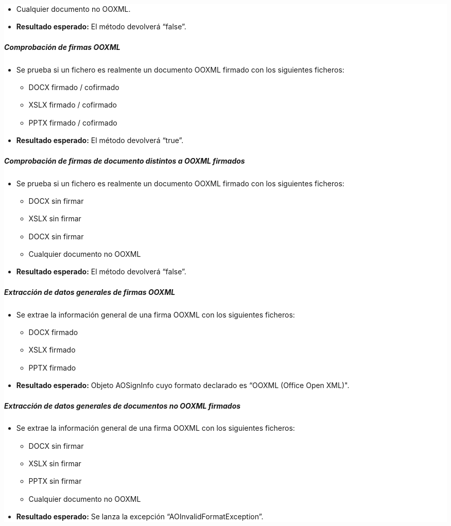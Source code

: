   - Cualquier documento no OOXML.

- **Resultado esperado:** El método devolverá “false”.

##### Comprobación de firmas OOXML

- Se prueba si un fichero es realmente un documento OOXML firmado con
  los siguientes ficheros:

  - DOCX firmado / cofirmado

  - XSLX firmado / cofirmado

  - PPTX firmado / cofirmado

- **Resultado esperado:** El método devolverá “true”.

##### Comprobación de firmas de documento distintos a OOXML firmados

- Se prueba si un fichero es realmente un documento OOXML firmado con
  los siguientes ficheros:

  - DOCX sin firmar

  - XSLX sin firmar

  - DOCX sin firmar

  - Cualquier documento no OOXML

- **Resultado esperado:** El método devolverá “false”.

##### Extracción de datos generales de firmas OOXML

- Se extrae la información general de una firma OOXML con los siguientes
  ficheros:

  - DOCX firmado

  - XSLX firmado

  - PPTX firmado

- **Resultado esperado:** Objeto AOSignInfo cuyo formato declarado es
  “OOXML (Office Open XML)".

##### Extracción de datos generales de documentos no OOXML firmados

- Se extrae la información general de una firma OOXML con los siguientes
  ficheros:

  - DOCX sin firmar

  - XSLX sin firmar

  - PPTX sin firmar

  - Cualquier documento no OOXML

- **Resultado esperado:** Se lanza la excepción
  “AOInvalidFormatException”.
